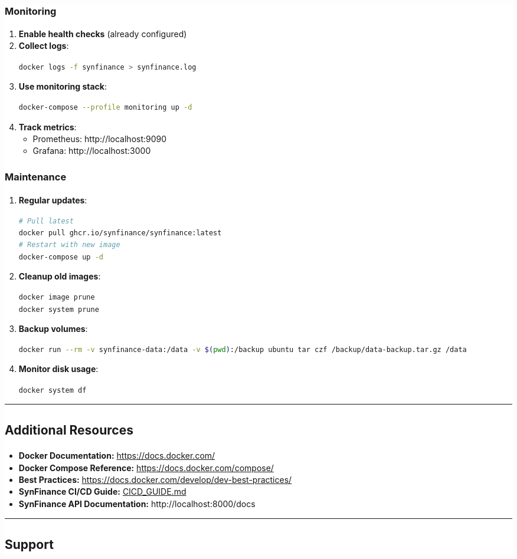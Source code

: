 ### Monitoring

1. **Enable health checks** (already configured)
2. **Collect logs**:
   ```bash
   docker logs -f synfinance > synfinance.log
   ```
3. **Use monitoring stack**:
   ```bash
   docker-compose --profile monitoring up -d
   ```
4. **Track metrics**:
   - Prometheus: http://localhost:9090
   - Grafana: http://localhost:3000

### Maintenance

1. **Regular updates**:
   ```bash
   # Pull latest
   docker pull ghcr.io/synfinance/synfinance:latest
   # Restart with new image
   docker-compose up -d
   ```

2. **Cleanup old images**:
   ```bash
   docker image prune
   docker system prune
   ```

3. **Backup volumes**:
   ```bash
   docker run --rm -v synfinance-data:/data -v $(pwd):/backup ubuntu tar czf /backup/data-backup.tar.gz /data
   ```

4. **Monitor disk usage**:
   ```bash
   docker system df
   ```

---

## Additional Resources

- **Docker Documentation:** https://docs.docker.com/
- **Docker Compose Reference:** https://docs.docker.com/compose/
- **Best Practices:** https://docs.docker.com/develop/dev-best-practices/
- **SynFinance CI/CD Guide:** [CICD_GUIDE.md](./CICD_GUIDE.md)
- **SynFinance API Documentation:** http://localhost:8000/docs

---

## Support
